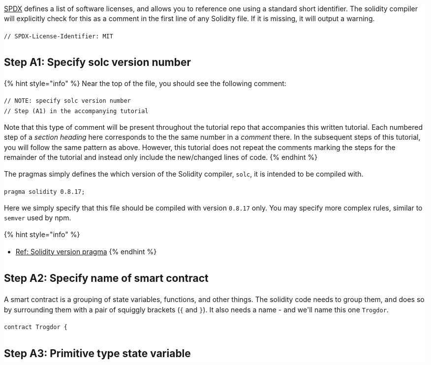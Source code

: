 [SPDX](https://spdx.org/licenses/) defines a list of software licenses,
and allows you to reference one using a standard short identifier.
The solidity compiler will explicitly check for this as a comment
in the first line of any Solidity file.
If it is missing, it will output a warning.

```solidity
// SPDX-License-Identifier: MIT
```

## Step A1: Specify solc version number

{% hint style="info" %}
Near the top of the file, you should see the following comment:

```solidity
// NOTE: specify solc version number
// Step (A1) in the accompanying tutorial
```

Note that this type of comment will be present throughout the
tutorial repo that accompanies this written tutorial.
Each numbered step of a *section heading* here
corresponds to the the same number in a *comment* there.
In the subsequent steps of this tutorial, you will follow the same pattern as above. However, this tutorial does not repeat the comments marking the steps for the remainder of the tutorial and instead only include the new/changed lines of code.
{% endhint %}

The pragmas simply defines the which version of the Solidity compiler, `solc`,
it is intended to be compiled with.

```solidity
pragma solidity 0.8.17;
```

Here we simply specify that this file should be compiled with version `0.8.17` only.
You may specify more complex rules, similar to `semver` used by npm.

{% hint style="info" %}
- [Ref: Solidity version pragma](https://docs.soliditylang.org/en/develop/layout-of-source-files.html#version-pragma)
{% endhint %}

## Step A2: Specify name of smart contract

A smart contract is a grouping of state variables, functions, and other things.
The solidity code needs to group them, and does so by surrounding them
with a pair of squiggly brackets (`{` and `}`).
It also needs a name - and we'll name this one `Trogdor`.

```solidity
contract Trogdor {
```

## Step A3: Primitive type state variable
